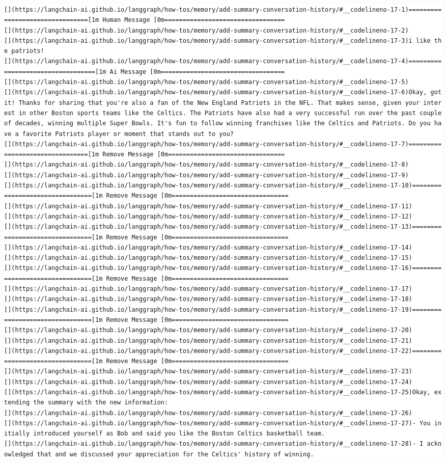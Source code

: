 
```
[](https://langchain-ai.github.io/langgraph/how-tos/memory/add-summary-conversation-history/#__codelineno-17-1)================================[1m Human Message [0m=================================
[](https://langchain-ai.github.io/langgraph/how-tos/memory/add-summary-conversation-history/#__codelineno-17-2)
[](https://langchain-ai.github.io/langgraph/how-tos/memory/add-summary-conversation-history/#__codelineno-17-3)i like the patriots!
[](https://langchain-ai.github.io/langgraph/how-tos/memory/add-summary-conversation-history/#__codelineno-17-4)==================================[1m Ai Message [0m==================================
[](https://langchain-ai.github.io/langgraph/how-tos/memory/add-summary-conversation-history/#__codelineno-17-5)
[](https://langchain-ai.github.io/langgraph/how-tos/memory/add-summary-conversation-history/#__codelineno-17-6)Okay, got it! Thanks for sharing that you're also a fan of the New England Patriots in the NFL. That makes sense, given your interest in other Boston sports teams like the Celtics. The Patriots have also had a very successful run over the past couple of decades, winning multiple Super Bowls. It's fun to follow winning franchises like the Celtics and Patriots. Do you have a favorite Patriots player or moment that stands out to you?
[](https://langchain-ai.github.io/langgraph/how-tos/memory/add-summary-conversation-history/#__codelineno-17-7)================================[1m Remove Message [0m================================
[](https://langchain-ai.github.io/langgraph/how-tos/memory/add-summary-conversation-history/#__codelineno-17-8)
[](https://langchain-ai.github.io/langgraph/how-tos/memory/add-summary-conversation-history/#__codelineno-17-9)
[](https://langchain-ai.github.io/langgraph/how-tos/memory/add-summary-conversation-history/#__codelineno-17-10)================================[1m Remove Message [0m================================
[](https://langchain-ai.github.io/langgraph/how-tos/memory/add-summary-conversation-history/#__codelineno-17-11)
[](https://langchain-ai.github.io/langgraph/how-tos/memory/add-summary-conversation-history/#__codelineno-17-12)
[](https://langchain-ai.github.io/langgraph/how-tos/memory/add-summary-conversation-history/#__codelineno-17-13)================================[1m Remove Message [0m================================
[](https://langchain-ai.github.io/langgraph/how-tos/memory/add-summary-conversation-history/#__codelineno-17-14)
[](https://langchain-ai.github.io/langgraph/how-tos/memory/add-summary-conversation-history/#__codelineno-17-15)
[](https://langchain-ai.github.io/langgraph/how-tos/memory/add-summary-conversation-history/#__codelineno-17-16)================================[1m Remove Message [0m================================
[](https://langchain-ai.github.io/langgraph/how-tos/memory/add-summary-conversation-history/#__codelineno-17-17)
[](https://langchain-ai.github.io/langgraph/how-tos/memory/add-summary-conversation-history/#__codelineno-17-18)
[](https://langchain-ai.github.io/langgraph/how-tos/memory/add-summary-conversation-history/#__codelineno-17-19)================================[1m Remove Message [0m================================
[](https://langchain-ai.github.io/langgraph/how-tos/memory/add-summary-conversation-history/#__codelineno-17-20)
[](https://langchain-ai.github.io/langgraph/how-tos/memory/add-summary-conversation-history/#__codelineno-17-21)
[](https://langchain-ai.github.io/langgraph/how-tos/memory/add-summary-conversation-history/#__codelineno-17-22)================================[1m Remove Message [0m================================
[](https://langchain-ai.github.io/langgraph/how-tos/memory/add-summary-conversation-history/#__codelineno-17-23)
[](https://langchain-ai.github.io/langgraph/how-tos/memory/add-summary-conversation-history/#__codelineno-17-24)
[](https://langchain-ai.github.io/langgraph/how-tos/memory/add-summary-conversation-history/#__codelineno-17-25)Okay, extending the summary with the new information:
[](https://langchain-ai.github.io/langgraph/how-tos/memory/add-summary-conversation-history/#__codelineno-17-26)
[](https://langchain-ai.github.io/langgraph/how-tos/memory/add-summary-conversation-history/#__codelineno-17-27)- You initially introduced yourself as Bob and said you like the Boston Celtics basketball team. 
[](https://langchain-ai.github.io/langgraph/how-tos/memory/add-summary-conversation-history/#__codelineno-17-28)- I acknowledged that and we discussed your appreciation for the Celtics' history of winning.
```